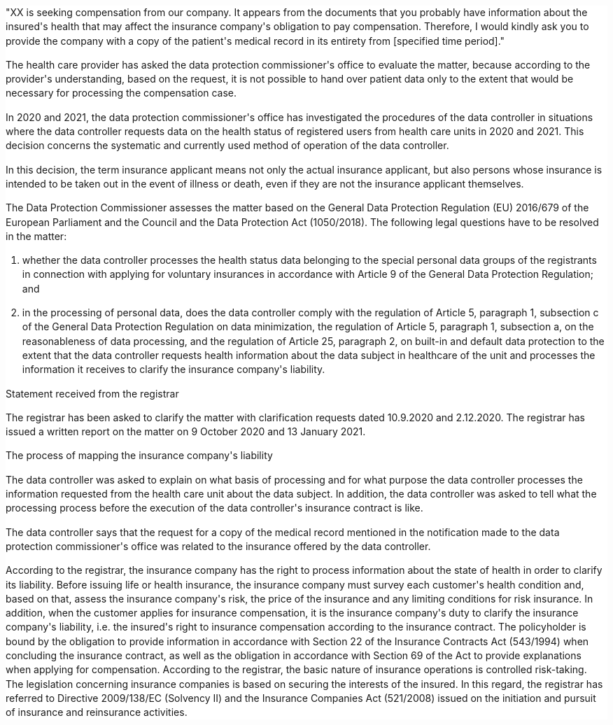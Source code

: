 "XX is seeking compensation from our company. It appears from the documents that you probably have information about the insured's health that may affect the insurance company's obligation to pay compensation. Therefore, I would kindly ask you to provide the company with a copy of the patient's medical record in its entirety from \[specified time period\]."

The health care provider has asked the data protection commissioner's office to evaluate the matter, because according to the provider's understanding, based on the request, it is not possible to hand over patient data only to the extent that would be necessary for processing the compensation case.

In 2020 and 2021, the data protection commissioner's office has investigated the procedures of the data controller in situations where the data controller requests data on the health status of registered users from health care units in 2020 and 2021. This decision concerns the systematic and currently used method of operation of the data controller.

In this decision, the term insurance applicant means not only the actual insurance applicant, but also persons whose insurance is intended to be taken out in the event of illness or death, even if they are not the insurance applicant themselves.

The Data Protection Commissioner assesses the matter based on the General Data Protection Regulation (EU) 2016/679 of the European Parliament and the Council and the Data Protection Act (1050/2018). The following legal questions have to be resolved in the matter:

1) whether the data controller processes the health status data belonging to the special personal data groups of the registrants in connection with applying for voluntary insurances in accordance with Article 9 of the General Data Protection Regulation; and

2) in the processing of personal data, does the data controller comply with the regulation of Article 5, paragraph 1, subsection c of the General Data Protection Regulation on data minimization, the regulation of Article 5, paragraph 1, subsection a, on the reasonableness of data processing, and the regulation of Article 25, paragraph 2, on built-in and default data protection to the extent that the data controller requests health information about the data subject in healthcare of the unit and processes the information it receives to clarify the insurance company's liability.

Statement received from the registrar

The registrar has been asked to clarify the matter with clarification requests dated 10.9.2020 and 2.12.2020. The registrar has issued a written report on the matter on 9 October 2020 and 13 January 2021.

The process of mapping the insurance company's liability

The data controller was asked to explain on what basis of processing and for what purpose the data controller processes the information requested from the health care unit about the data subject. In addition, the data controller was asked to tell what the processing process before the execution of the data controller's insurance contract is like.

The data controller says that the request for a copy of the medical record mentioned in the notification made to the data protection commissioner's office was related to the insurance offered by the data controller.

According to the registrar, the insurance company has the right to process information about the state of health in order to clarify its liability. Before issuing life or health insurance, the insurance company must survey each customer's health condition and, based on that, assess the insurance company's risk, the price of the insurance and any limiting conditions for risk insurance. In addition, when the customer applies for insurance compensation, it is the insurance company's duty to clarify the insurance company's liability, i.e. the insured's right to insurance compensation according to the insurance contract. The policyholder is bound by the obligation to provide information in accordance with Section 22 of the Insurance Contracts Act (543/1994) when concluding the insurance contract, as well as the obligation in accordance with Section 69 of the Act to provide explanations when applying for compensation. According to the registrar, the basic nature of insurance operations is controlled risk-taking. The legislation concerning insurance companies is based on securing the interests of the insured. In this regard, the registrar has referred to Directive 2009/138/EC (Solvency II) and the Insurance Companies Act (521/2008) issued on the initiation and pursuit of insurance and reinsurance activities.
